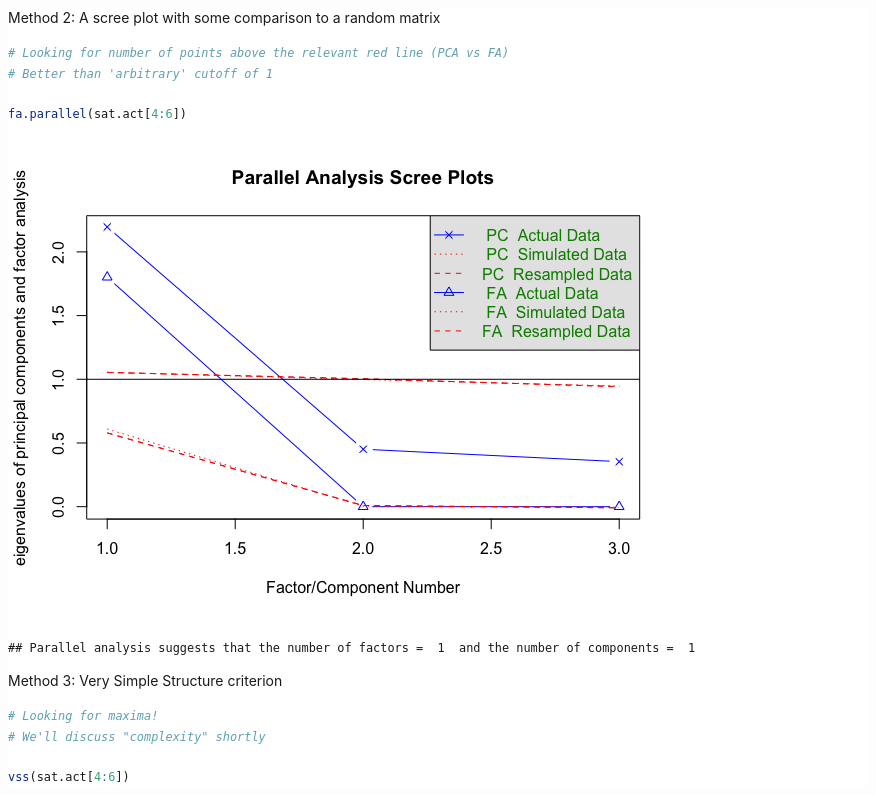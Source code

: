 Method 2: A scree plot with some comparison to a random matrix


```r
# Looking for number of points above the relevant red line (PCA vs FA)
# Better than 'arbitrary' cutoff of 1

fa.parallel(sat.act[4:6])
```

![](factorAnalysis_handout_files/figure-html/unnamed-chunk-4-1.png)

```
## Parallel analysis suggests that the number of factors =  1  and the number of components =  1
```

Method 3: Very Simple Structure criterion


```r
# Looking for maxima!
# We'll discuss "complexity" shortly

vss(sat.act[4:6])
```
